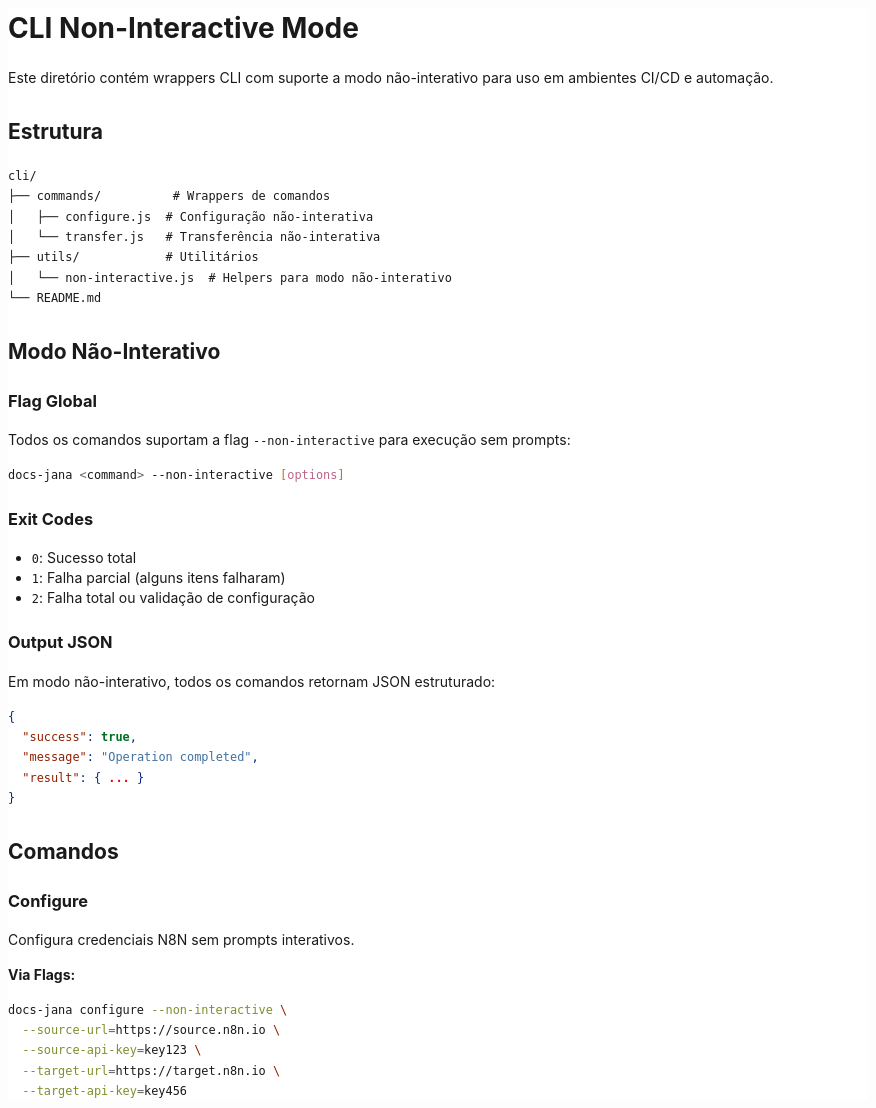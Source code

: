 # CLI Non-Interactive Mode

Este diretório contém wrappers CLI com suporte a modo não-interativo para uso em ambientes CI/CD e automação.

## Estrutura

```
cli/
├── commands/          # Wrappers de comandos
│   ├── configure.js  # Configuração não-interativa
│   └── transfer.js   # Transferência não-interativa
├── utils/            # Utilitários
│   └── non-interactive.js  # Helpers para modo não-interativo
└── README.md
```

## Modo Não-Interativo

### Flag Global

Todos os comandos suportam a flag `--non-interactive` para execução sem prompts:

```bash
docs-jana <command> --non-interactive [options]
```

### Exit Codes

- `0`: Sucesso total
- `1`: Falha parcial (alguns itens falharam)
- `2`: Falha total ou validação de configuração

### Output JSON

Em modo não-interativo, todos os comandos retornam JSON estruturado:

```json
{
  "success": true,
  "message": "Operation completed",
  "result": { ... }
}
```

## Comandos

### Configure

Configura credenciais N8N sem prompts interativos.

**Via Flags:**
```bash
docs-jana configure --non-interactive \
  --source-url=https://source.n8n.io \
  --source-api-key=key123 \
  --target-url=https://target.n8n.io \
  --target-api-key=key456
```
